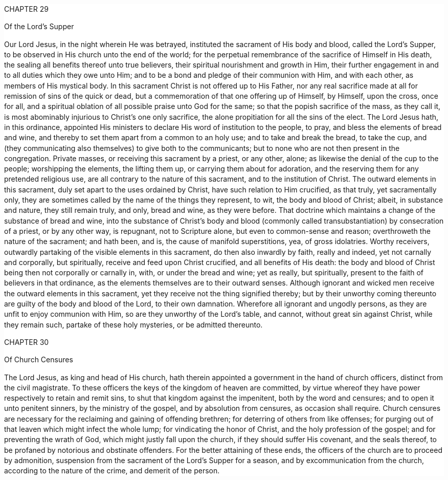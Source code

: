 
CHAPTER 29

Of the Lord’s Supper

Our Lord Jesus, in the night wherein He was betrayed, instituted the sacrament of His body and blood, called the Lord’s Supper, to be observed in His church unto the end of the world; for the perpetual remembrance of the sacrifice of Himself in His death, the sealing all benefits thereof unto true believers, their spiritual nourishment and growth in Him, their further engagement in and to all duties which they owe unto Him; and to be a bond and pledge of their communion with Him, and with each other, as members of His mystical body.
In this sacrament Christ is not offered up to His Father, nor any real sacrifice made at all for remission of sins of the quick or dead, but a commemoration of that one offering up of Himself, by Himself, upon the cross, once for all, and a spiritual oblation of all possible praise unto God for the same; so that the popish sacrifice of the mass, as they call it, is most abominably injurious to Christ’s one only sacrifice, the alone propitiation for all the sins of the elect.
The Lord Jesus hath, in this ordinance, appointed His ministers to declare His word of institution to the people, to pray, and bless the elements of bread and wine, and thereby to set them apart from a common to an holy use; and to take and break the bread, to take the cup, and (they communicating also themselves) to give both to the communicants; but to none who are not then present in the congregation.
Private masses, or receiving this sacrament by a priest, or any other, alone; as likewise the denial of the cup to the people; worshipping the elements, the lifting them up, or carrying them about for adoration, and the reserving them for any pretended religious use, are all contrary to the nature of this sacrament, and to the institution of Christ.
The outward elements in this sacrament, duly set apart to the uses ordained by Christ, have such relation to Him crucified, as that truly, yet sacramentally only, they are sometimes called by the name of the things they represent, to wit, the body and blood of Christ; albeit, in substance and nature, they still remain truly, and only, bread and wine, as they were before.
That doctrine which maintains a change of the substance of bread and wine, into the substance of Christ’s body and blood (commonly called transubstantiation) by consecration of a priest, or by any other way, is repugnant, not to Scripture alone, but even to common-sense and reason; overthroweth the nature of the sacrament; and hath been, and is, the cause of manifold superstitions, yea, of gross idolatries.
Worthy receivers, outwardly partaking of the visible elements in this sacrament, do then also inwardly by faith, really and indeed, yet not carnally and corporally, but spiritually, receive and feed upon Christ crucified, and all benefits of His death: the body and blood of Christ being then not corporally or carnally in, with, or under the bread and wine; yet as really, but spiritually, present to the faith of believers in that ordinance, as the elements themselves are to their outward senses.
Although ignorant and wicked men receive the outward elements in this sacrament, yet they receive not the thing signified thereby; but by their unworthy coming thereunto are guilty of the body and blood of the Lord, to their own damnation. Wherefore all ignorant and ungodly persons, as they are unfit to enjoy communion with Him, so are they unworthy of the Lord’s table, and cannot, without great sin against Christ, while they remain such, partake of these holy mysteries, or be admitted thereunto.


CHAPTER 30

Of Church Censures

The Lord Jesus, as king and head of His church, hath therein appointed a government in the hand of church officers, distinct from the civil magistrate.
To these officers the keys of the kingdom of heaven are committed, by virtue whereof they have power respectively to retain and remit sins, to shut that kingdom against the impenitent, both by the word and censures; and to open it unto penitent sinners, by the ministry of the gospel, and by absolution from censures, as occasion shall require.
Church censures are necessary for the reclaiming and gaining of offending brethren; for deterring of others from like offenses; for purging out of that leaven which might infect the whole lump; for vindicating the honor of Christ, and the holy profession of the gospel; and for preventing the wrath of God, which might justly fall upon the church, if they should suffer His covenant, and the seals thereof, to be profaned by notorious and obstinate offenders.
For the better attaining of these ends, the officers of the church are to proceed by admonition, suspension from the sacrament of the Lord’s Supper for a season, and by excommunication from the church, according to the nature of the crime, and demerit of the person.

